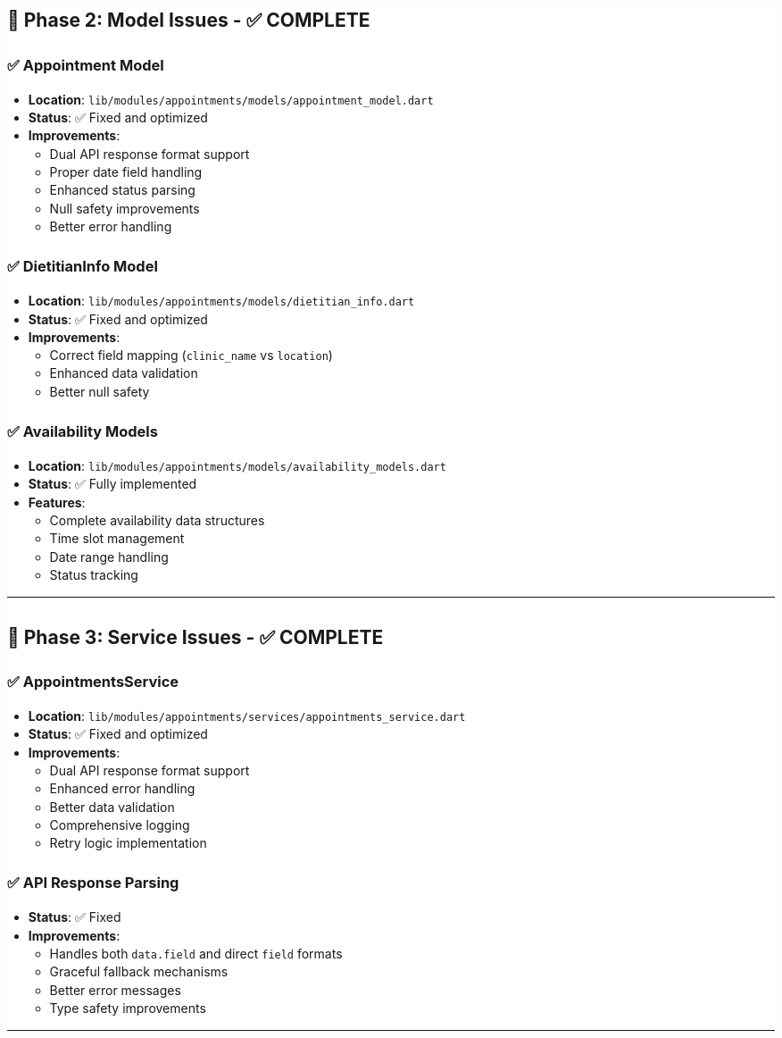 
## **🔧 Phase 2: Model Issues - ✅ COMPLETE**

### **✅ Appointment Model**
- **Location**: `lib/modules/appointments/models/appointment_model.dart`
- **Status**: ✅ Fixed and optimized
- **Improvements**:
  - Dual API response format support
  - Proper date field handling
  - Enhanced status parsing
  - Null safety improvements
  - Better error handling

### **✅ DietitianInfo Model**
- **Location**: `lib/modules/appointments/models/dietitian_info.dart`
- **Status**: ✅ Fixed and optimized
- **Improvements**:
  - Correct field mapping (`clinic_name` vs `location`)
  - Enhanced data validation
  - Better null safety

### **✅ Availability Models**
- **Location**: `lib/modules/appointments/models/availability_models.dart`
- **Status**: ✅ Fully implemented
- **Features**:
  - Complete availability data structures
  - Time slot management
  - Date range handling
  - Status tracking

---

## **🔧 Phase 3: Service Issues - ✅ COMPLETE**

### **✅ AppointmentsService**
- **Location**: `lib/modules/appointments/services/appointments_service.dart`
- **Status**: ✅ Fixed and optimized
- **Improvements**:
  - Dual API response format support
  - Enhanced error handling
  - Better data validation
  - Comprehensive logging
  - Retry logic implementation

### **✅ API Response Parsing**
- **Status**: ✅ Fixed
- **Improvements**:
  - Handles both `data.field` and direct `field` formats
  - Graceful fallback mechanisms
  - Better error messages
  - Type safety improvements

---